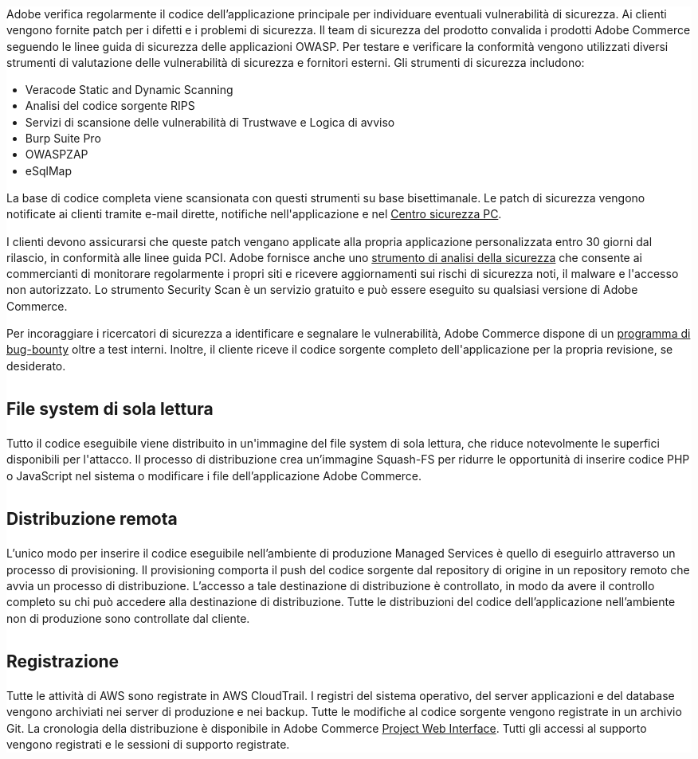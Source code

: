 Adobe verifica regolarmente il codice dell’applicazione principale per individuare eventuali vulnerabilità di sicurezza. Ai clienti vengono fornite patch per i difetti e i problemi di sicurezza. Il team di sicurezza del prodotto convalida i prodotti Adobe Commerce seguendo le linee guida di sicurezza delle applicazioni OWASP. Per testare e verificare la conformità vengono utilizzati diversi strumenti di valutazione delle vulnerabilità di sicurezza e fornitori esterni. Gli strumenti di sicurezza includono:

- Veracode Static and Dynamic Scanning
- Analisi del codice sorgente RIPS
- Servizi di scansione delle vulnerabilità di Trustwave e Logica di avviso
- Burp Suite Pro
- OWASPZAP
- eSqlMap

La base di codice completa viene scansionata con questi strumenti su base bisettimanale. Le patch di sicurezza vengono notificate ai clienti tramite e-mail dirette, notifiche nell&#39;applicazione e nel [Centro sicurezza PC](https://helpx.adobe.com/it/security.html).

I clienti devono assicurarsi che queste patch vengano applicate alla propria applicazione personalizzata entro 30 giorni dal rilascio, in conformità alle linee guida PCI. Adobe fornisce anche uno [strumento di analisi della sicurezza](https://experienceleague.adobe.com/it/docs/commerce-admin/systems/security/security-scan) che consente ai commercianti di monitorare regolarmente i propri siti e ricevere aggiornamenti sui rischi di sicurezza noti, il malware e l&#39;accesso non autorizzato. Lo strumento Security Scan è un servizio gratuito e può essere eseguito su qualsiasi versione di Adobe Commerce.

Per incoraggiare i ricercatori di sicurezza a identificare e segnalare le vulnerabilità, Adobe Commerce dispone di un [programma di bug-bounty](https://hackerone.com/magento) oltre a test interni. Inoltre, il cliente riceve il codice sorgente completo dell&#39;applicazione per la propria revisione, se desiderato.

## File system di sola lettura

Tutto il codice eseguibile viene distribuito in un&#39;immagine del file system di sola lettura, che riduce notevolmente le superfici disponibili per l&#39;attacco. Il processo di distribuzione crea un’immagine Squash-FS per ridurre le opportunità di inserire codice PHP o JavaScript nel sistema o modificare i file dell’applicazione Adobe Commerce.

## Distribuzione remota

L’unico modo per inserire il codice eseguibile nell’ambiente di produzione Managed Services è quello di eseguirlo attraverso un processo di provisioning. Il provisioning comporta il push del codice sorgente dal repository di origine in un repository remoto che avvia un processo di distribuzione. L’accesso a tale destinazione di distribuzione è controllato, in modo da avere il controllo completo su chi può accedere alla destinazione di distribuzione. Tutte le distribuzioni del codice dell’applicazione nell’ambiente non di produzione sono controllate dal cliente.

## Registrazione

Tutte le attività di AWS sono registrate in AWS CloudTrail. I registri del sistema operativo, del server applicazioni e del database vengono archiviati nei server di produzione e nei backup. Tutte le modifiche al codice sorgente vengono registrate in un archivio Git. La cronologia della distribuzione è disponibile in Adobe Commerce [Project Web Interface](../project/overview.md). Tutti gli accessi al supporto vengono registrati e le sessioni di supporto registrate.
